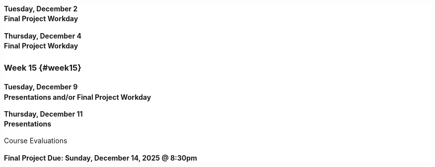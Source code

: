 **Tuesday, December 2**  
**Final Project Workday**

**Thursday, December 4**  
**Final Project Workday**

### Week 15 {#week15}

**Tuesday, December 9**  
**Presentations and/or Final Project Workday**

**Thursday, December 11**  
**Presentations**

Course Evaluations

**Final Project Due: Sunday, December 14, 2025 @ 8:30pm**
